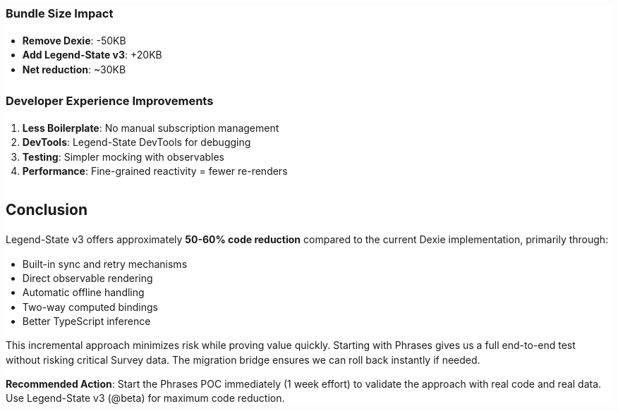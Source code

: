 ### Bundle Size Impact

- **Remove Dexie**: -50KB
- **Add Legend-State v3**: +20KB  
- **Net reduction**: ~30KB

### Developer Experience Improvements

1. **Less Boilerplate**: No manual subscription management
2. **DevTools**: Legend-State DevTools for debugging
3. **Testing**: Simpler mocking with observables
4. **Performance**: Fine-grained reactivity = fewer re-renders

## Conclusion

Legend-State v3 offers approximately **50-60% code reduction** compared to the current Dexie implementation, primarily through:
- Built-in sync and retry mechanisms
- Direct observable rendering
- Automatic offline handling
- Two-way computed bindings
- Better TypeScript inference

This incremental approach minimizes risk while proving value quickly. Starting with Phrases gives us a full end-to-end test without risking critical Survey data. The migration bridge ensures we can roll back instantly if needed.

**Recommended Action**: Start the Phrases POC immediately (1 week effort) to validate the approach with real code and real data. Use Legend-State v3 (@beta) for maximum code reduction.